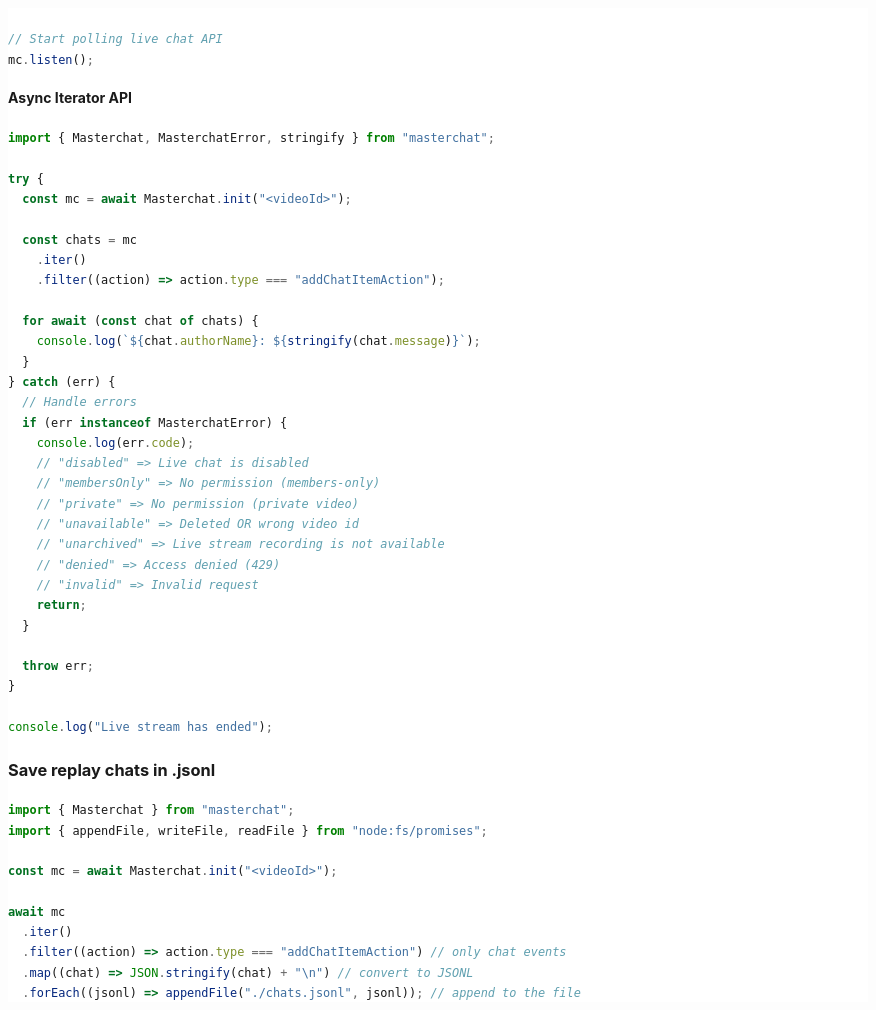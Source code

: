 ```js

// Start polling live chat API
mc.listen();
```

#### Async Iterator API

```js
import { Masterchat, MasterchatError, stringify } from "masterchat";

try {
  const mc = await Masterchat.init("<videoId>");

  const chats = mc
    .iter()
    .filter((action) => action.type === "addChatItemAction");

  for await (const chat of chats) {
    console.log(`${chat.authorName}: ${stringify(chat.message)}`);
  }
} catch (err) {
  // Handle errors
  if (err instanceof MasterchatError) {
    console.log(err.code);
    // "disabled" => Live chat is disabled
    // "membersOnly" => No permission (members-only)
    // "private" => No permission (private video)
    // "unavailable" => Deleted OR wrong video id
    // "unarchived" => Live stream recording is not available
    // "denied" => Access denied (429)
    // "invalid" => Invalid request
    return;
  }

  throw err;
}

console.log("Live stream has ended");
```

### Save replay chats in .jsonl

```js
import { Masterchat } from "masterchat";
import { appendFile, writeFile, readFile } from "node:fs/promises";

const mc = await Masterchat.init("<videoId>");

await mc
  .iter()
  .filter((action) => action.type === "addChatItemAction") // only chat events
  .map((chat) => JSON.stringify(chat) + "\n") // convert to JSONL
  .forEach((jsonl) => appendFile("./chats.jsonl", jsonl)); // append to the file
```
